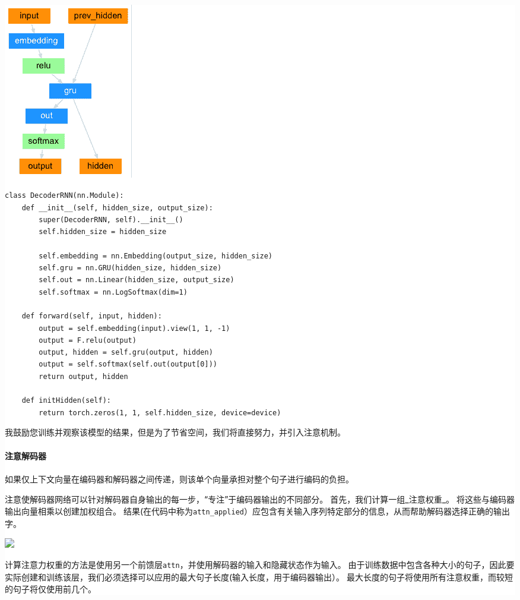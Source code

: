 ![](img/34b376e0c7299810f7349ab99c2c5497.jpg)

```
class DecoderRNN(nn.Module):
    def __init__(self, hidden_size, output_size):
        super(DecoderRNN, self).__init__()
        self.hidden_size = hidden_size

        self.embedding = nn.Embedding(output_size, hidden_size)
        self.gru = nn.GRU(hidden_size, hidden_size)
        self.out = nn.Linear(hidden_size, output_size)
        self.softmax = nn.LogSoftmax(dim=1)

    def forward(self, input, hidden):
        output = self.embedding(input).view(1, 1, -1)
        output = F.relu(output)
        output, hidden = self.gru(output, hidden)
        output = self.softmax(self.out(output[0]))
        return output, hidden

    def initHidden(self):
        return torch.zeros(1, 1, self.hidden_size, device=device)

```

我鼓励您训练并观察该模型的结果，但是为了节省空间，我们将直接努力，并引入注意机制。

#### 注意解码器

如果仅上下文向量在编码器和解码器之间传递，则该单个向量承担对整个句子进行编码的负担。

注意使解码器网络可以针对解码器自身输出的每一步，“专注”于编码器输出的不同部分。 首先，我们计算一组_注意权重_。 将这些与编码器输出向量相乘以创建加权组合。 结果(在代码中称为`attn_applied`）应包含有关输入序列特定部分的信息，从而帮助解码器选择正确的输出字。

![](https://i.imgur.com/1152PYf.png)

计算注意力权重的方法是使用另一个前馈层`attn`，并使用解码器的输入和隐藏状态作为输入。 由于训练数据中包含各种大小的句子，因此要实际创建和训练该层，我们必须选择可以应用的最大句子长度(输入长度​​，用于编码器输出）。 最大长度的句子将使用所有注意权重，而较短的句子将仅使用前几个。
